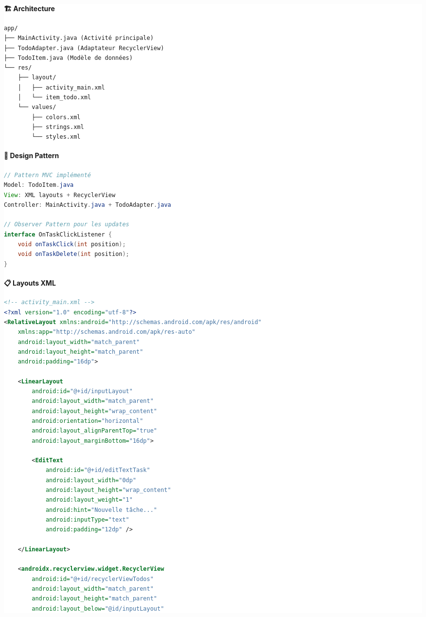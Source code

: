 #### 🏗️ Architecture
```
app/
├── MainActivity.java (Activité principale)
├── TodoAdapter.java (Adaptateur RecyclerView)
├── TodoItem.java (Modèle de données)
└── res/
    ├── layout/
    │   ├── activity_main.xml
    │   └── item_todo.xml
    └── values/
        ├── colors.xml
        ├── strings.xml
        └── styles.xml
```

#### 🎨 Design Pattern
```java
// Pattern MVC implémenté
Model: TodoItem.java
View: XML layouts + RecyclerView
Controller: MainActivity.java + TodoAdapter.java

// Observer Pattern pour les updates
interface OnTaskClickListener {
    void onTaskClick(int position);
    void onTaskDelete(int position);
}
```

#### 📋 Layouts XML
```xml
<!-- activity_main.xml -->
<?xml version="1.0" encoding="utf-8"?>
<RelativeLayout xmlns:android="http://schemas.android.com/apk/res/android"
    xmlns:app="http://schemas.android.com/apk/res-auto"
    android:layout_width="match_parent"
    android:layout_height="match_parent"
    android:padding="16dp">

    <LinearLayout
        android:id="@+id/inputLayout"
        android:layout_width="match_parent"
        android:layout_height="wrap_content"
        android:orientation="horizontal"
        android:layout_alignParentTop="true"
        android:layout_marginBottom="16dp">

        <EditText
            android:id="@+id/editTextTask"
            android:layout_width="0dp"
            android:layout_height="wrap_content"
            android:layout_weight="1"
            android:hint="Nouvelle tâche..."
            android:inputType="text"
            android:padding="12dp" />

    </LinearLayout>

    <androidx.recyclerview.widget.RecyclerView
        android:id="@+id/recyclerViewTodos"
        android:layout_width="match_parent"
        android:layout_height="match_parent"
        android:layout_below="@id/inputLayout"
```